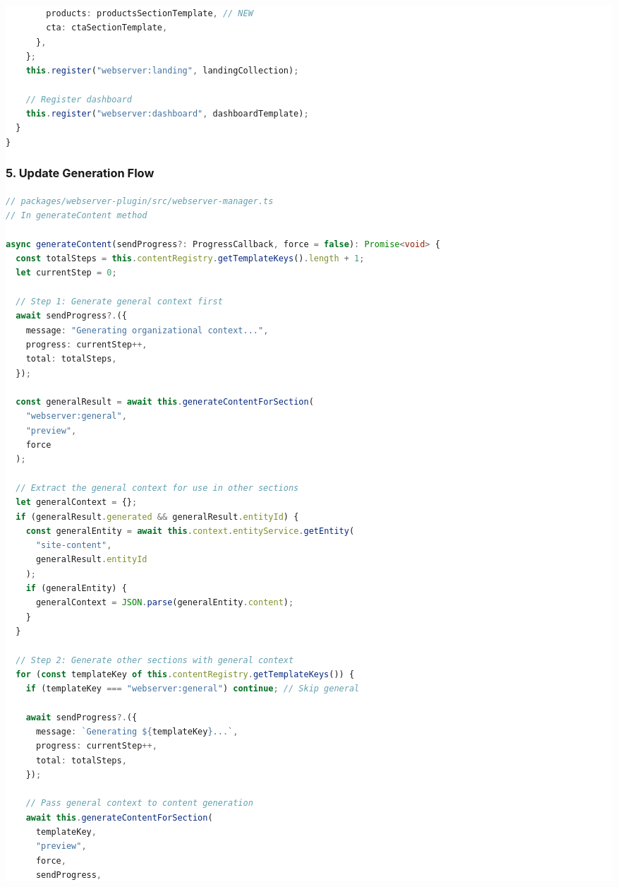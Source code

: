 ```typescript
        products: productsSectionTemplate, // NEW
        cta: ctaSectionTemplate,
      },
    };
    this.register("webserver:landing", landingCollection);

    // Register dashboard
    this.register("webserver:dashboard", dashboardTemplate);
  }
}
```

### 5. Update Generation Flow

```typescript
// packages/webserver-plugin/src/webserver-manager.ts
// In generateContent method

async generateContent(sendProgress?: ProgressCallback, force = false): Promise<void> {
  const totalSteps = this.contentRegistry.getTemplateKeys().length + 1;
  let currentStep = 0;

  // Step 1: Generate general context first
  await sendProgress?.({
    message: "Generating organizational context...",
    progress: currentStep++,
    total: totalSteps,
  });

  const generalResult = await this.generateContentForSection(
    "webserver:general",
    "preview",
    force
  );

  // Extract the general context for use in other sections
  let generalContext = {};
  if (generalResult.generated && generalResult.entityId) {
    const generalEntity = await this.context.entityService.getEntity(
      "site-content",
      generalResult.entityId
    );
    if (generalEntity) {
      generalContext = JSON.parse(generalEntity.content);
    }
  }

  // Step 2: Generate other sections with general context
  for (const templateKey of this.contentRegistry.getTemplateKeys()) {
    if (templateKey === "webserver:general") continue; // Skip general

    await sendProgress?.({
      message: `Generating ${templateKey}...`,
      progress: currentStep++,
      total: totalSteps,
    });

    // Pass general context to content generation
    await this.generateContentForSection(
      templateKey,
      "preview",
      force,
      sendProgress,
```
